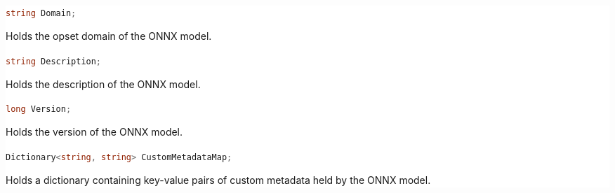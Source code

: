 ```cs
string Domain;
```
Holds the opset domain of the ONNX model.

```cs
string Description;
```
Holds the description of the ONNX model.

```cs
long Version;
```
Holds the version of the ONNX model.

```cs
Dictionary<string, string> CustomMetadataMap;
```
Holds a dictionary containing key-value pairs of custom metadata held by the ONNX model.
